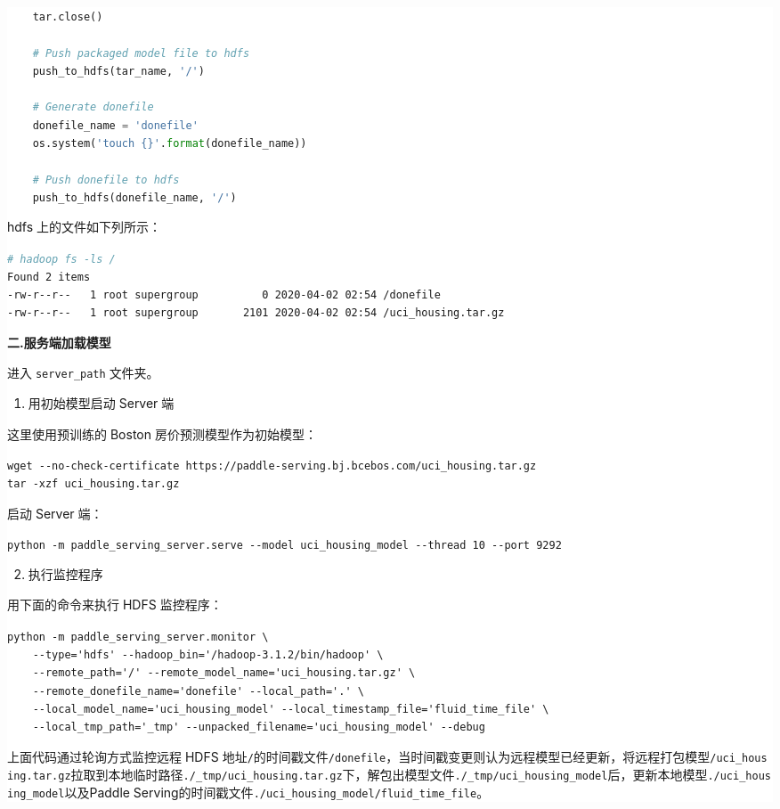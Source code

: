 ```python
    tar.close()

    # Push packaged model file to hdfs
    push_to_hdfs(tar_name, '/')

    # Generate donefile
    donefile_name = 'donefile'
    os.system('touch {}'.format(donefile_name))

    # Push donefile to hdfs
    push_to_hdfs(donefile_name, '/')
```

hdfs 上的文件如下列所示：

```bash
# hadoop fs -ls /
Found 2 items
-rw-r--r--   1 root supergroup          0 2020-04-02 02:54 /donefile
-rw-r--r--   1 root supergroup       2101 2020-04-02 02:54 /uci_housing.tar.gz
```

**二.服务端加载模型**

进入 `server_path` 文件夹。

1. 用初始模型启动 Server 端

这里使用预训练的 Boston 房价预测模型作为初始模型：

```shell
wget --no-check-certificate https://paddle-serving.bj.bcebos.com/uci_housing.tar.gz
tar -xzf uci_housing.tar.gz
```

启动 Server 端：

```shell
python -m paddle_serving_server.serve --model uci_housing_model --thread 10 --port 9292
```

2. 执行监控程序

用下面的命令来执行 HDFS 监控程序：

```shell
python -m paddle_serving_server.monitor \
	--type='hdfs' --hadoop_bin='/hadoop-3.1.2/bin/hadoop' \
	--remote_path='/' --remote_model_name='uci_housing.tar.gz' \
	--remote_donefile_name='donefile' --local_path='.' \
	--local_model_name='uci_housing_model' --local_timestamp_file='fluid_time_file' \
	--local_tmp_path='_tmp' --unpacked_filename='uci_housing_model' --debug
```

上面代码通过轮询方式监控远程 HDFS 地址`/`的时间戳文件`/donefile`，当时间戳变更则认为远程模型已经更新，将远程打包模型`/uci_housing.tar.gz`拉取到本地临时路径`./_tmp/uci_housing.tar.gz`下，解包出模型文件`./_tmp/uci_housing_model`后，更新本地模型`./uci_housing_model`以及Paddle Serving的时间戳文件`./uci_housing_model/fluid_time_file`。
